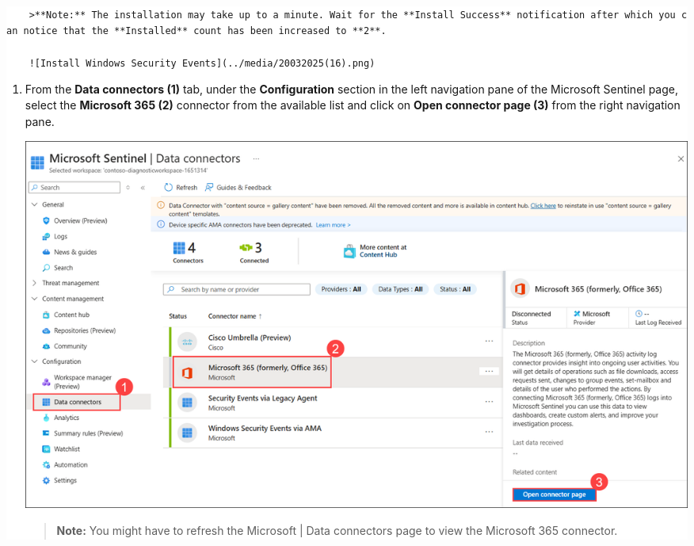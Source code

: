         >**Note:** The installation may take up to a minute. Wait for the **Install Success** notification after which you can notice that the **Installed** count has been increased to **2**.

        ![Install Windows Security Events](../media/20032025(16).png)

1. From the **Data connectors (1)** tab, under the **Configuration** section in the left navigation pane of the Microsoft Sentinel page, select the **Microsoft 365 (2)** connector from the available list and click on **Open connector page (3)** from the right navigation pane.

    ![Install Windows Security Events](../media/20032025(17).png)

    >**Note:** You might have to refresh the Microsoft | Data connectors page to view the Microsoft 365 connector.
